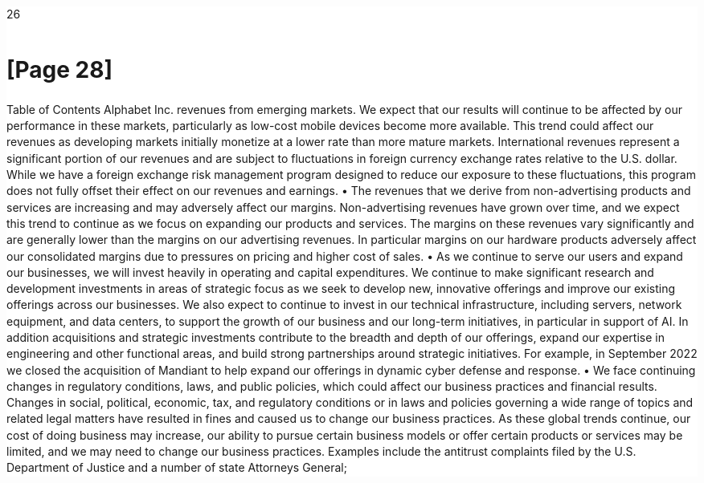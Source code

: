 26


# [Page 28]

Table of Contents Alphabet Inc.
revenues from emerging markets. We expect that our results will continue to be affected by our performance in these
markets, particularly as low-cost mobile devices become more available. This trend could affect our revenues as
developing markets initially monetize at a lower rate than more mature markets.
International revenues represent a significant portion of our revenues and are subject to fluctuations in foreign
currency exchange rates relative to the U.S. dollar. While we have a foreign exchange risk management program
designed to reduce our exposure to these fluctuations, this program does not fully offset their effect on our revenues
and earnings.
• The revenues that we derive from non-advertising products and services are increasing and may
adversely affect our margins.
Non-advertising revenues have grown over time, and we expect this trend to continue as we focus on expanding
our products and services. The margins on these revenues vary significantly and are generally lower than the margins
on our advertising revenues. In particular margins on our hardware products adversely affect our consolidated margins
due to pressures on pricing and higher cost of sales.
• As we continue to serve our users and expand our businesses, we will invest heavily in operating and
capital expenditures.
We continue to make significant research and development investments in areas of strategic focus as we seek to
develop new, innovative offerings and improve our existing offerings across our businesses. We also expect to
continue to invest in our technical infrastructure, including servers, network equipment, and data centers, to support
the growth of our business and our long-term initiatives, in particular in support of AI. In addition acquisitions and
strategic investments contribute to the breadth and depth of our offerings, expand our expertise in engineering and
other functional areas, and build strong partnerships around strategic initiatives. For example, in September 2022 we
closed the acquisition of Mandiant to help expand our offerings in dynamic cyber defense and response.
• We face continuing changes in regulatory conditions, laws, and public policies, which could affect our
business practices and financial results.
Changes in social, political, economic, tax, and regulatory conditions or in laws and policies governing a wide
range of topics and related legal matters have resulted in fines and caused us to change our business practices. As
these global trends continue, our cost of doing business may increase, our ability to pursue certain business models or
offer certain products or services may be limited, and we may need to change our business practices. Examples
include the antitrust complaints filed by the U.S. Department of Justice and a number of state Attorneys General;
